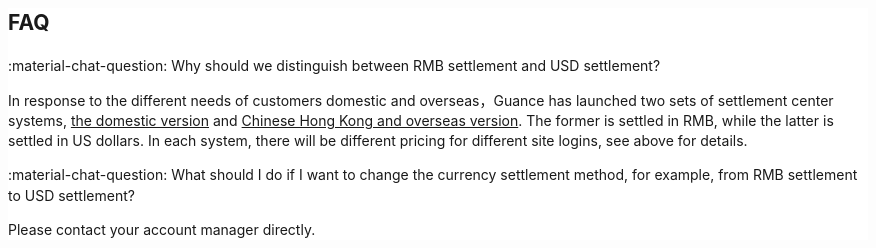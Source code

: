 ## FAQ

:material-chat-question: Why should we distinguish between RMB settlement and USD settlement?

In response to the different needs of customers domestic and overseas，Guance has launched two sets of settlement center systems, [the domestic version](https://boss.guance.com/) and [Chinese Hong Kong and overseas version](https://bill.guance.one/). The former is settled in RMB, while the latter is settled in US dollars. In each system, there will be different pricing for different site logins, see above for details.

:material-chat-question: What should I do if I want to change the currency settlement method, for example, from RMB settlement to USD settlement?

Please contact your account manager directly.

